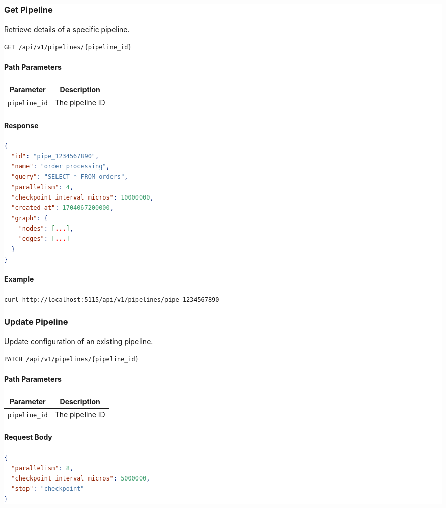 ### Get Pipeline

Retrieve details of a specific pipeline.

```http
GET /api/v1/pipelines/{pipeline_id}
```

#### Path Parameters

| Parameter | Description |
|-----------|-------------|
| `pipeline_id` | The pipeline ID |

#### Response

```json
{
  "id": "pipe_1234567890",
  "name": "order_processing",
  "query": "SELECT * FROM orders",
  "parallelism": 4,
  "checkpoint_interval_micros": 10000000,
  "created_at": 1704067200000,
  "graph": {
    "nodes": [...],
    "edges": [...]
  }
}
```

#### Example

```bash
curl http://localhost:5115/api/v1/pipelines/pipe_1234567890
```

### Update Pipeline

Update configuration of an existing pipeline.

```http
PATCH /api/v1/pipelines/{pipeline_id}
```

#### Path Parameters

| Parameter | Description |
|-----------|-------------|
| `pipeline_id` | The pipeline ID |

#### Request Body

```json
{
  "parallelism": 8,
  "checkpoint_interval_micros": 5000000,
  "stop": "checkpoint"
}
```
